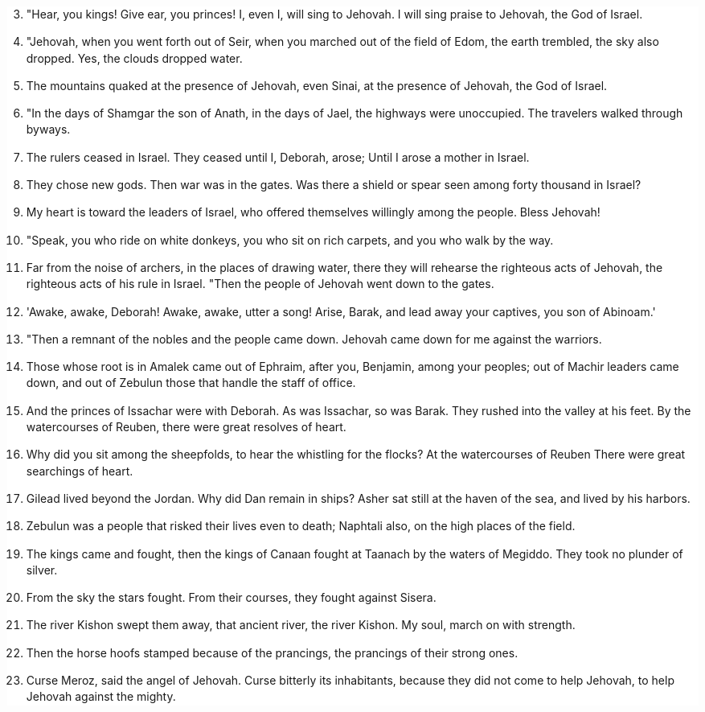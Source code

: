 3. "Hear, you kings! Give ear, you princes! I, even I, will sing to Jehovah. I will sing praise to Jehovah, the God of Israel.

4. "Jehovah, when you went forth out of Seir, when you marched out of the field of Edom, the earth trembled, the sky also dropped. Yes, the clouds dropped water.

5. The mountains quaked at the presence of Jehovah, even Sinai, at the presence of Jehovah, the God of Israel.

6. "In the days of Shamgar the son of Anath, in the days of Jael, the highways were unoccupied. The travelers walked through byways.

7. The rulers ceased in Israel. They ceased until I, Deborah, arose; Until I arose a mother in Israel.

8. They chose new gods. Then war was in the gates. Was there a shield or spear seen among forty thousand in Israel?

9. My heart is toward the leaders of Israel, who offered themselves willingly among the people. Bless Jehovah!

10. "Speak, you who ride on white donkeys, you who sit on rich carpets, and you who walk by the way.

11. Far from the noise of archers, in the places of drawing water, there they will rehearse the righteous acts of Jehovah, the righteous acts of his rule in Israel. "Then the people of Jehovah went down to the gates.

12. 'Awake, awake, Deborah! Awake, awake, utter a song! Arise, Barak, and lead away your captives, you son of Abinoam.'

13. "Then a remnant of the nobles and the people came down. Jehovah came down for me against the warriors.

14. Those whose root is in Amalek came out of Ephraim, after you, Benjamin, among your peoples; out of Machir leaders came down, and out of Zebulun those that handle the staff of office.

15. And the princes of Issachar were with Deborah. As was Issachar, so was Barak. They rushed into the valley at his feet. By the watercourses of Reuben, there were great resolves of heart.

16. Why did you sit among the sheepfolds, to hear the whistling for the flocks? At the watercourses of Reuben There were great searchings of heart.

17. Gilead lived beyond the Jordan. Why did Dan remain in ships? Asher sat still at the haven of the sea, and lived by his harbors.

18. Zebulun was a people that risked their lives even to death; Naphtali also, on the high places of the field.

19. The kings came and fought, then the kings of Canaan fought at Taanach by the waters of Megiddo. They took no plunder of silver.

20. From the sky the stars fought. From their courses, they fought against Sisera.

21. The river Kishon swept them away, that ancient river, the river Kishon. My soul, march on with strength.

22. Then the horse hoofs stamped because of the prancings, the prancings of their strong ones.

23. Curse Meroz, said the angel of Jehovah. Curse bitterly its inhabitants, because they did not come to help Jehovah, to help Jehovah against the mighty.
